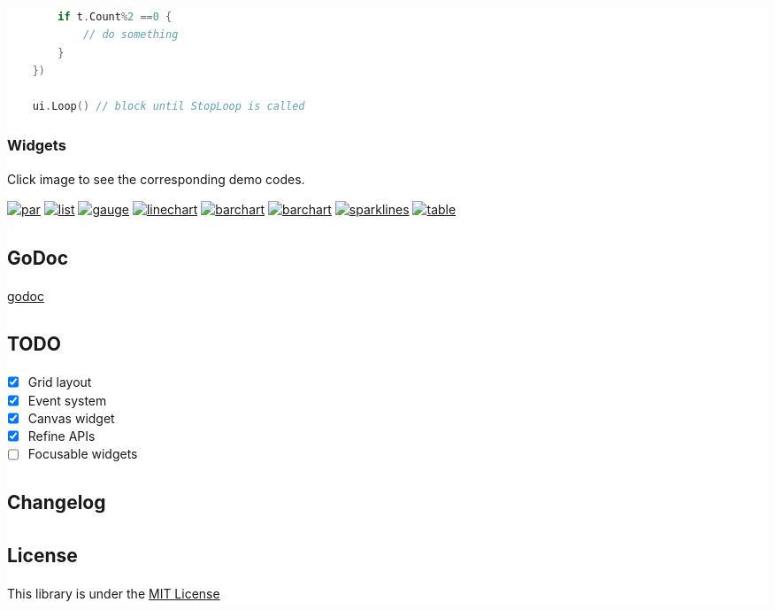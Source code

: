 ```go
		if t.Count%2 ==0 {
			// do something
		}
	})

	ui.Loop() // block until StopLoop is called
```

### Widgets

Click image to see the corresponding demo codes.

[<img src="./_example/par.png" alt="par" type="image/png" width="45%">](https://github.com/gizak/termui/blob/master/_example/par.go)
[<img src="./_example/list.png" alt="list" type="image/png" width="45%">](https://github.com/gizak/termui/blob/master/_example/list.go)
[<img src="./_example/gauge.png" alt="gauge" type="image/png" width="45%">](https://github.com/gizak/termui/blob/master/_example/gauge.go)
[<img src="./_example/linechart.png" alt="linechart" type="image/png" width="45%">](https://github.com/gizak/termui/blob/master/_example/linechart.go)
[<img src="./_example/barchart.png" alt="barchart" type="image/png" width="45%">](https://github.com/gizak/termui/blob/master/_example/barchart.go)
[<img src="./_example/mbarchart.png" alt="barchart" type="image/png" width="45%">](https://github.com/gizak/termui/blob/master/_example/mbarchart.go)
[<img src="./_example/sparklines.png" alt="sparklines" type="image/png" width="45%">](https://github.com/gizak/termui/blob/master/_example/sparklines.go)
[<img src="./_example/table.png" alt="table" type="image/png" width="45%">](https://github.com/gizak/termui/blob/master/_example/table.go)

## GoDoc

[godoc](https://godoc.org/github.com/gizak/termui)

## TODO

- [x] Grid layout
- [x] Event system
- [x] Canvas widget
- [x] Refine APIs
- [ ] Focusable widgets

## Changelog

## License
This library is under the [MIT License](http://opensource.org/licenses/MIT)
